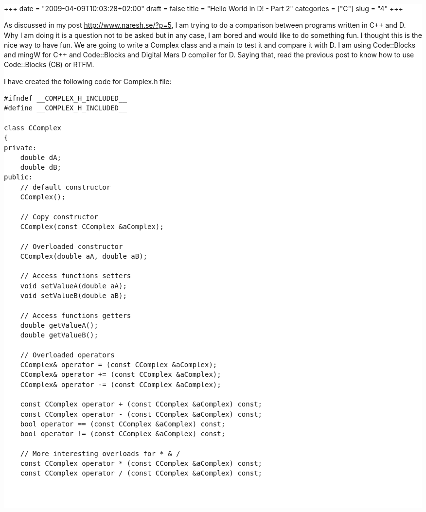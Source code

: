 +++
date = "2009-04-09T10:03:28+02:00"
draft = false
title = "Hello World in D! - Part 2"
categories = ["C"]
slug = "4"
+++

As discussed in my post <a href="http://www.naresh.se/?p=5" target="_blank">http://www.naresh.se/?p=5</a>, I am trying to do a comparison between programs written in C++ and D. Why I am doing it is a question not to be asked but in any case, I am bored and would like to do something fun. I thought this is the nice way to have fun. We are going to write a Complex class and a main to test it and compare it with D. I am using Code::Blocks and mingW for C++ and Code::Blocks and Digital Mars D compiler for D. Saying that, read the previous post to know how to use Code::Blocks (CB) or RTFM.

I have created the following code for Complex.h file:
<pre lang="cpp" line="1">#ifndef __COMPLEX_H_INCLUDED__
#define __COMPLEX_H_INCLUDED__

class CComplex
{
private:
    double dA;
    double dB;
public:
    // default constructor
    CComplex();

    // Copy constructor
    CComplex(const CComplex &aComplex);

    // Overloaded constructor
    CComplex(double aA, double aB);

    // Access functions setters
    void setValueA(double aA);
    void setValueB(double aB);

    // Access functions getters
    double getValueA();
    double getValueB();

    // Overloaded operators
    CComplex& operator = (const CComplex &aComplex);
    CComplex& operator += (const CComplex &aComplex);
    CComplex& operator -= (const CComplex &aComplex);

    const CComplex operator + (const CComplex &aComplex) const;
    const CComplex operator - (const CComplex &aComplex) const;
    bool operator == (const CComplex &aComplex) const;
    bool operator != (const CComplex &aComplex) const;

    // More interesting overloads for * & /
    const CComplex operator * (const CComplex &aComplex) const;
    const CComplex operator / (const CComplex &aComplex) const;
